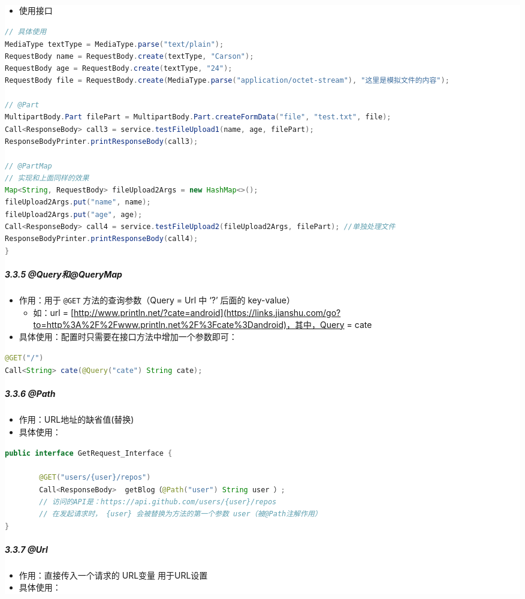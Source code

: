 * 使用接口

```java
// 具体使用
MediaType textType = MediaType.parse("text/plain");
RequestBody name = RequestBody.create(textType, "Carson");
RequestBody age = RequestBody.create(textType, "24");
RequestBody file = RequestBody.create(MediaType.parse("application/octet-stream"), "这里是模拟文件的内容");

// @Part
MultipartBody.Part filePart = MultipartBody.Part.createFormData("file", "test.txt", file);
Call<ResponseBody> call3 = service.testFileUpload1(name, age, filePart);
ResponseBodyPrinter.printResponseBody(call3);

// @PartMap
// 实现和上面同样的效果
Map<String, RequestBody> fileUpload2Args = new HashMap<>();
fileUpload2Args.put("name", name);
fileUpload2Args.put("age", age);
Call<ResponseBody> call4 = service.testFileUpload2(fileUpload2Args, filePart); //单独处理文件
ResponseBodyPrinter.printResponseBody(call4);
}
```

##### 3.3.5 @Query和@QueryMap

* 作用：用于 `@GET` 方法的查询参数（Query = Url 中 ‘?’ 后面的 key-value）
  * 如：url = [http://www.println.net/?cate=android](https://links.jianshu.com/go?to=http%3A%2F%2Fwww.println.net%2F%3Fcate%3Dandroid)，其中，Query = cate
* 具体使用：配置时只需要在接口方法中增加一个参数即可：

```java
@GET("/")    
Call<String> cate(@Query("cate") String cate);
```

##### 3.3.6 @Path

- 作用：URL地址的缺省值(替换)
- 具体使用：

```java
public interface GetRequest_Interface {

        @GET("users/{user}/repos")
        Call<ResponseBody>  getBlog（@Path("user") String user ）;
        // 访问的API是：https://api.github.com/users/{user}/repos
        // 在发起请求时， {user} 会被替换为方法的第一个参数 user（被@Path注解作用）
}
```

##### 3.3.7 @Url

- 作用：直接传入一个请求的 URL变量 用于URL设置
- 具体使用：
